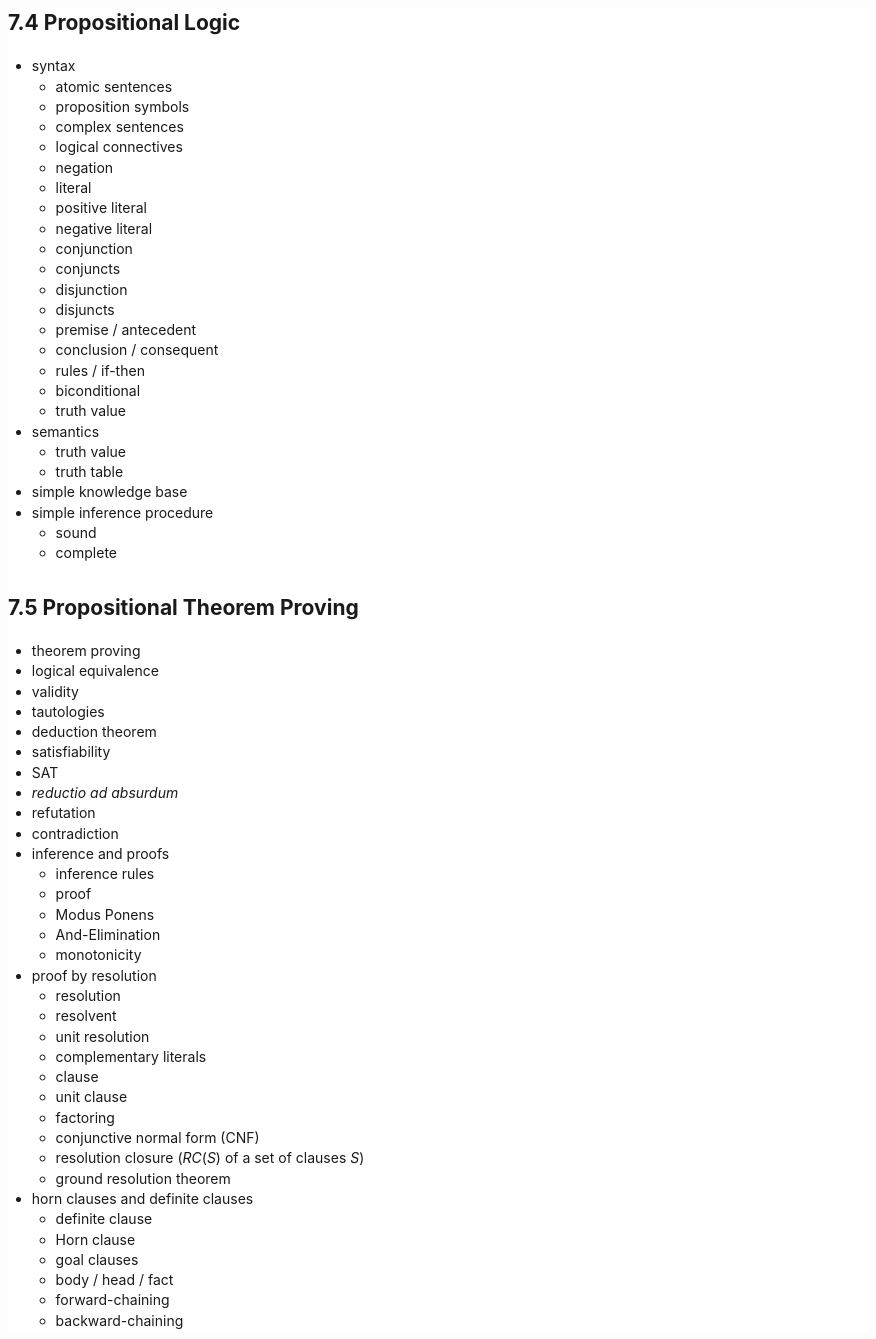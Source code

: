 ## 7.4 Propositional Logic
- syntax
	- atomic sentences
	- proposition symbols
	- complex sentences
	- logical connectives
	- negation
	- literal
	- positive literal
	- negative literal
	- conjunction
	- conjuncts
	- disjunction
	- disjuncts
	- premise / antecedent
	- conclusion / consequent
	- rules / if-then
	- biconditional
	- truth value
- semantics
	- truth value
	- truth table
- simple knowledge base
- simple inference procedure
	- sound
	- complete

## 7.5 Propositional Theorem Proving
- theorem proving
- logical equivalence
- validity
- tautologies
- deduction theorem
- satisfiability
- SAT
- *reductio ad absurdum*
- refutation
- contradiction
- inference and proofs
	- inference rules
	- proof
	- Modus Ponens
	- And-Elimination
	- monotonicity
- proof by resolution
	- resolution
	- resolvent
	- unit resolution
	- complementary literals
	- clause
	- unit clause
	- factoring
	- conjunctive normal form (CNF)
	- resolution closure ($RC(S)$ of a set of clauses $S$)
	- ground resolution theorem
- horn clauses and definite clauses
	- definite clause
	- Horn clause
	- goal clauses
	- body / head / fact
	- forward-chaining
	- backward-chaining